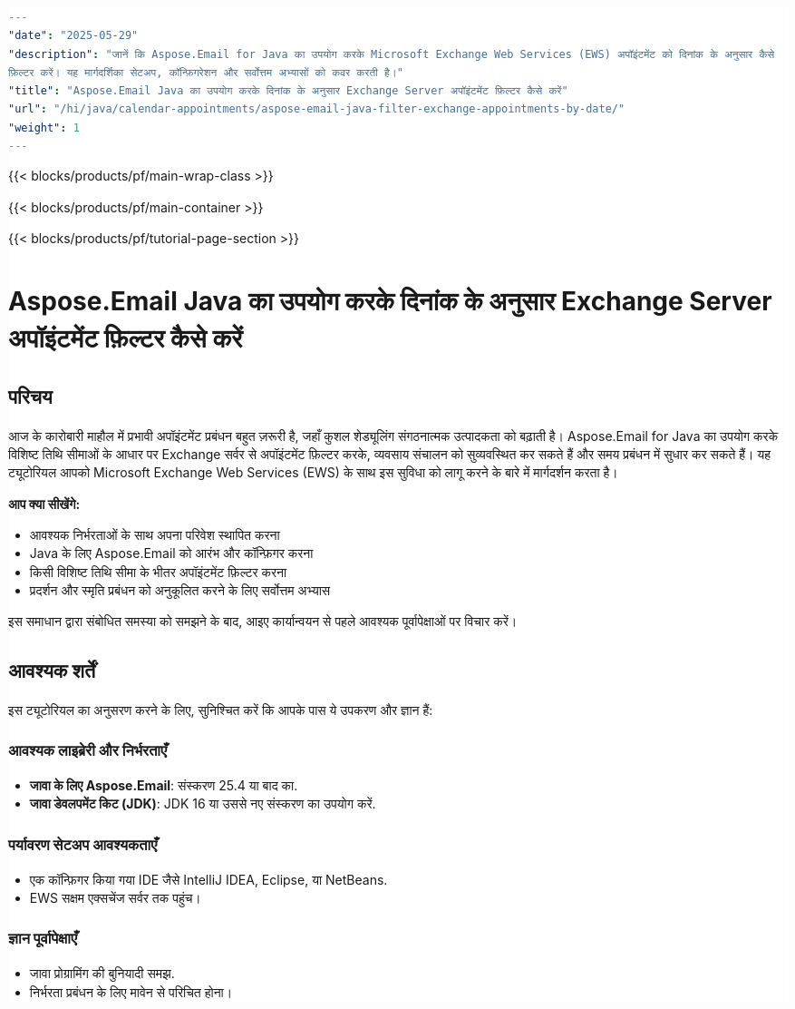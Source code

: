 ```yaml
---
"date": "2025-05-29"
"description": "जानें कि Aspose.Email for Java का उपयोग करके Microsoft Exchange Web Services (EWS) अपॉइंटमेंट को दिनांक के अनुसार कैसे फ़िल्टर करें। यह मार्गदर्शिका सेटअप, कॉन्फ़िगरेशन और सर्वोत्तम अभ्यासों को कवर करती है।"
"title": "Aspose.Email Java का उपयोग करके दिनांक के अनुसार Exchange Server अपॉइंटमेंट फ़िल्टर कैसे करें"
"url": "/hi/java/calendar-appointments/aspose-email-java-filter-exchange-appointments-by-date/"
"weight": 1
---
```


{{< blocks/products/pf/main-wrap-class >}}

{{< blocks/products/pf/main-container >}}

{{< blocks/products/pf/tutorial-page-section >}}
# Aspose.Email Java का उपयोग करके दिनांक के अनुसार Exchange Server अपॉइंटमेंट फ़िल्टर कैसे करें

## परिचय

आज के कारोबारी माहौल में प्रभावी अपॉइंटमेंट प्रबंधन बहुत ज़रूरी है, जहाँ कुशल शेड्यूलिंग संगठनात्मक उत्पादकता को बढ़ाती है। Aspose.Email for Java का उपयोग करके विशिष्ट तिथि सीमाओं के आधार पर Exchange सर्वर से अपॉइंटमेंट फ़िल्टर करके, व्यवसाय संचालन को सुव्यवस्थित कर सकते हैं और समय प्रबंधन में सुधार कर सकते हैं। यह ट्यूटोरियल आपको Microsoft Exchange Web Services (EWS) के साथ इस सुविधा को लागू करने के बारे में मार्गदर्शन करता है।

**आप क्या सीखेंगे:**
- आवश्यक निर्भरताओं के साथ अपना परिवेश स्थापित करना
- Java के लिए Aspose.Email को आरंभ और कॉन्फ़िगर करना
- किसी विशिष्ट तिथि सीमा के भीतर अपॉइंटमेंट फ़िल्टर करना
- प्रदर्शन और स्मृति प्रबंधन को अनुकूलित करने के लिए सर्वोत्तम अभ्यास

इस समाधान द्वारा संबोधित समस्या को समझने के बाद, आइए कार्यान्वयन से पहले आवश्यक पूर्वापेक्षाओं पर विचार करें।

## आवश्यक शर्तें

इस ट्यूटोरियल का अनुसरण करने के लिए, सुनिश्चित करें कि आपके पास ये उपकरण और ज्ञान हैं:

### आवश्यक लाइब्रेरी और निर्भरताएँ
- **जावा के लिए Aspose.Email**: संस्करण 25.4 या बाद का.
- **जावा डेवलपमेंट किट (JDK)**: JDK 16 या उससे नए संस्करण का उपयोग करें.

### पर्यावरण सेटअप आवश्यकताएँ
- एक कॉन्फ़िगर किया गया IDE जैसे IntelliJ IDEA, Eclipse, या NetBeans.
- EWS सक्षम एक्सचेंज सर्वर तक पहुंच।

### ज्ञान पूर्वापेक्षाएँ
- जावा प्रोग्रामिंग की बुनियादी समझ.
- निर्भरता प्रबंधन के लिए मावेन से परिचित होना।
